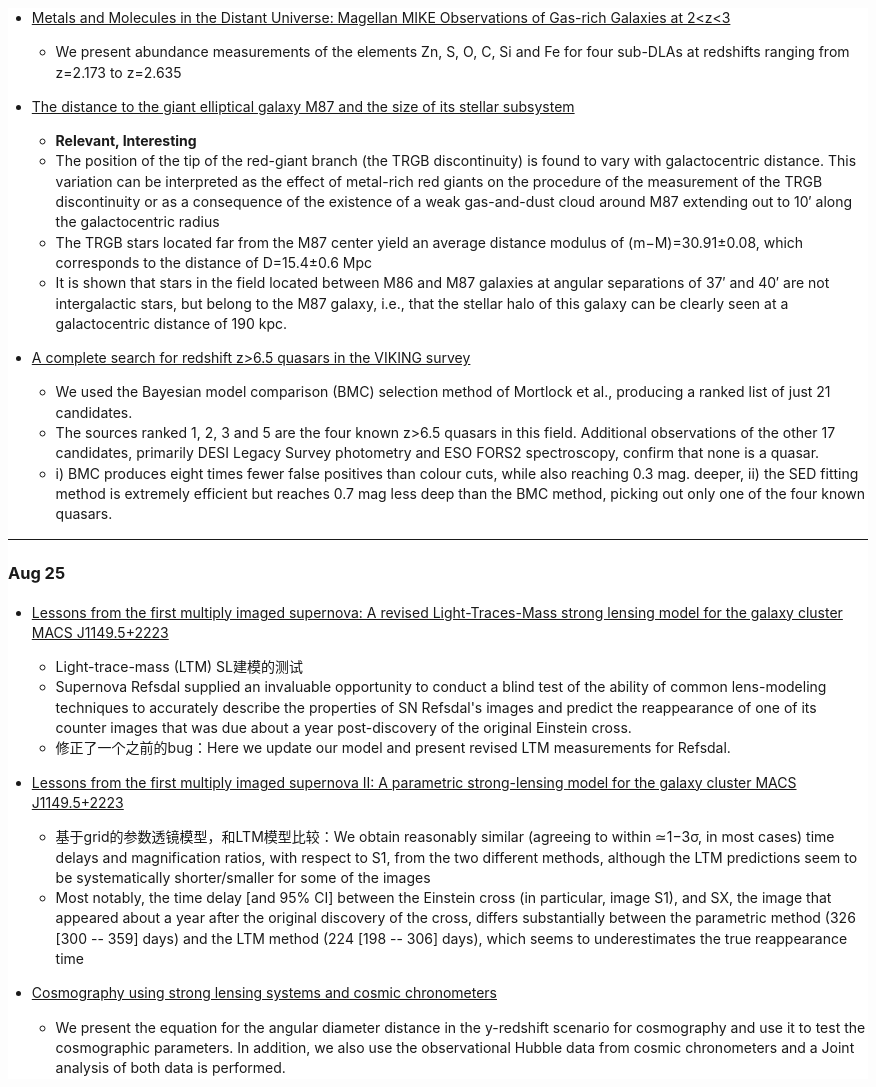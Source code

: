 - [Metals and Molecules in the Distant Universe: Magellan MIKE Observations of Gas-rich Galaxies at 2<z<3](https://arxiv.org/abs/2008.10207)
    - We present abundance measurements of the elements Zn, S, O, C, Si and Fe for four sub-DLAs at redshifts ranging from z=2.173 to z=2.635

- [The distance to the giant elliptical galaxy M87 and the size of its stellar subsystem](https://arxiv.org/abs/2008.10213)
    - **Relevant, Interesting**
    - The position of the tip of the red-giant branch (the TRGB discontinuity) is found to vary with galactocentric distance. This variation can be interpreted as the effect of metal-rich red giants on the procedure of the measurement of the TRGB discontinuity or as a consequence of the existence of a weak gas-and-dust cloud around M87 extending out to 10′ along the galactocentric radius
    - The TRGB stars located far from the M87 center yield an average distance modulus of (m−M)=30.91±0.08, which corresponds to the distance of D=15.4±0.6 Mpc
    - It is shown that stars in the field located between M86 and M87 galaxies at angular separations of 37′ and 40′ are not intergalactic stars, but belong to the M87 galaxy, i.e., that the stellar halo of this galaxy can be clearly seen at a galactocentric distance of 190 kpc.

- [A complete search for redshift z>6.5 quasars in the VIKING survey](https://arxiv.org/abs/2008.10297)
    - We used the Bayesian model comparison (BMC) selection method of Mortlock et al., producing a ranked list of just 21 candidates.
    - The sources ranked 1, 2, 3 and 5 are the four known z>6.5 quasars in this field. Additional observations of the other 17 candidates, primarily DESI Legacy Survey photometry and ESO FORS2 spectroscopy, confirm that none is a quasar.
    - i) BMC produces eight times fewer false positives than colour cuts, while also reaching 0.3 mag. deeper, ii) the SED fitting method is extremely efficient but reaches 0.7 mag less deep than the BMC method, picking out only one of the four known quasars.

----

### Aug 25

- [Lessons from the first multiply imaged supernova: A revised Light-Traces-Mass strong lensing model for the galaxy cluster MACS J1149.5+2223](https://arxiv.org/abs/2008.10641)
    - Light-trace-mass (LTM) SL建模的测试
    - Supernova Refsdal supplied an invaluable opportunity to conduct a blind test of the ability of common lens-modeling techniques to accurately describe the properties of SN Refsdal's images and predict the reappearance of one of its counter images that was due about a year post-discovery of the original Einstein cross.
    - 修正了一个之前的bug：Here we update our model and present revised LTM measurements for Refsdal.

- [Lessons from the first multiply imaged supernova II: A parametric strong-lensing model for the galaxy cluster MACS J1149.5+2223](https://arxiv.org/abs/2008.10642)
    - 基于grid的参数透镜模型，和LTM模型比较：We obtain reasonably similar (agreeing to within ≃1−3σ, in most cases) time delays and magnification ratios, with respect to S1, from the two different methods, although the LTM predictions seem to be systematically shorter/smaller for some of the images
    - Most notably, the time delay [and 95\% CI] between the Einstein cross (in particular, image S1), and SX, the image that appeared about a year after the original discovery of the cross, differs substantially between the parametric method (326 [300 -- 359] days) and the LTM method (224 [198 -- 306] days), which seems to underestimates the true reappearance time

- [Cosmography using strong lensing systems and cosmic chronometers](https://arxiv.org/abs/2008.10655)
    - We present the equation for the angular diameter distance in the y-redshift scenario for cosmography and use it to test the cosmographic parameters. In addition, we also use the observational Hubble data from cosmic chronometers and a Joint analysis of both data is performed.
